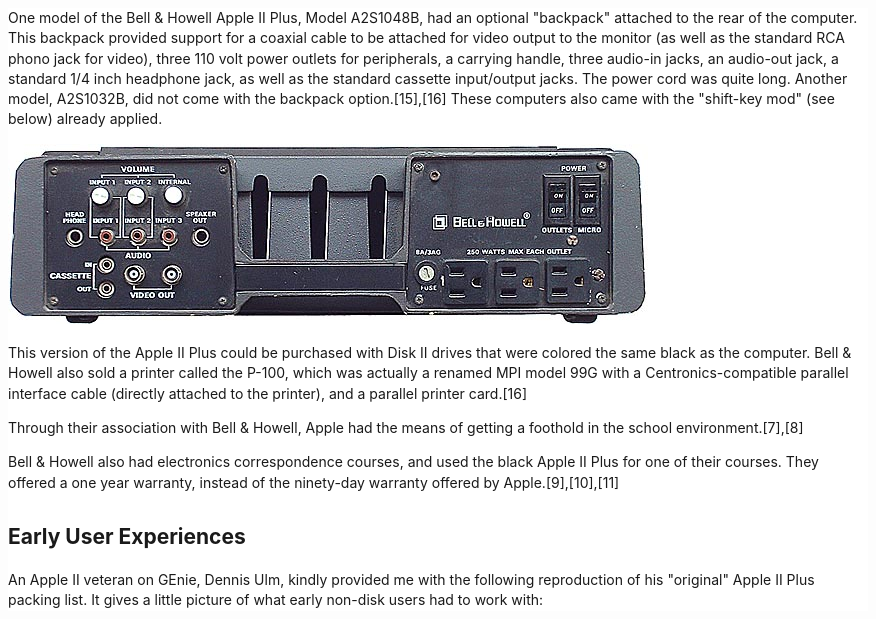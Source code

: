One model of the Bell & Howell Apple II Plus, Model A2S1048B, had an optional "backpack" attached to the rear of the computer. This backpack provided support for a coaxial cable to be attached for video output to the monitor (as well as the standard RCA phono jack for video), three 110 volt power outlets for peripherals, a carrying handle, three audio-in jacks, an audio-out jack, a standard 1/4 inch headphone jack, as well as the standard cassette input/output jacks. The power cord was quite long. Another model, A2S1032B, did not come with the backpack option.[15],[16] These computers also came with the "shift-key mod" (see below) already applied.

!["Backpack" on Bell and Howell Apple II](images/darth-vader-apple-back.jpg)

This version of the Apple II Plus could be purchased with Disk II drives that were colored the same black as the computer. Bell & Howell also sold a printer called the P-100, which was actually a renamed MPI model 99G with a Centronics-compatible parallel interface cable (directly attached to the printer), and a parallel printer card.[16]

Through their association with Bell & Howell, Apple had the means of getting a foothold in the school environment.[7],[8]

Bell & Howell also had electronics correspondence courses, and used the black Apple II Plus for one of their courses. They offered a one year warranty, instead of the ninety-day warranty offered by Apple.[9],[10],[11]

## Early User Experiences

An Apple II veteran on GEnie, Dennis Ulm, kindly provided me with the following reproduction of his "original" Apple II Plus packing list. It gives a little picture of what early non-disk users had to work with:
